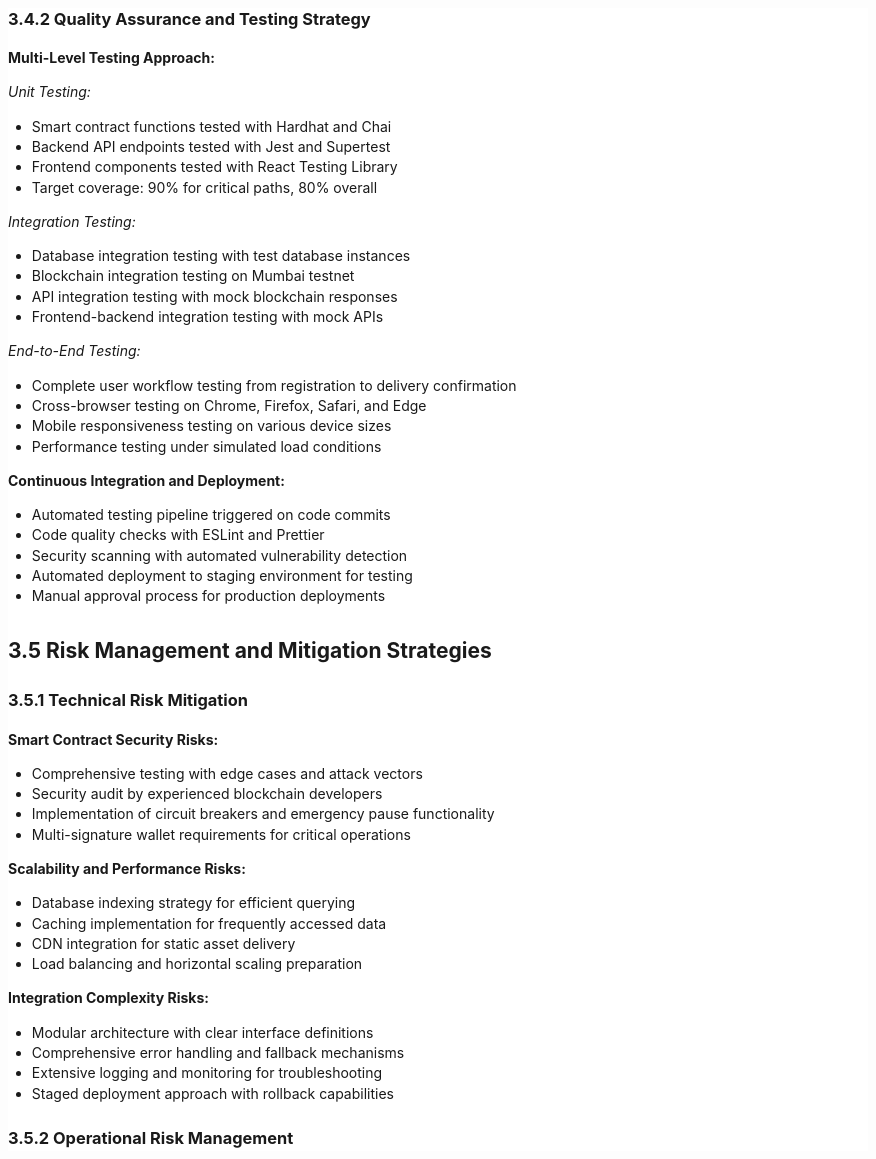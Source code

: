 ### 3.4.2 Quality Assurance and Testing Strategy

**Multi-Level Testing Approach:**

*Unit Testing:*
- Smart contract functions tested with Hardhat and Chai
- Backend API endpoints tested with Jest and Supertest
- Frontend components tested with React Testing Library
- Target coverage: 90% for critical paths, 80% overall

*Integration Testing:*
- Database integration testing with test database instances
- Blockchain integration testing on Mumbai testnet
- API integration testing with mock blockchain responses
- Frontend-backend integration testing with mock APIs

*End-to-End Testing:*
- Complete user workflow testing from registration to delivery confirmation
- Cross-browser testing on Chrome, Firefox, Safari, and Edge
- Mobile responsiveness testing on various device sizes
- Performance testing under simulated load conditions

**Continuous Integration and Deployment:**
- Automated testing pipeline triggered on code commits
- Code quality checks with ESLint and Prettier
- Security scanning with automated vulnerability detection
- Automated deployment to staging environment for testing
- Manual approval process for production deployments

## 3.5 Risk Management and Mitigation Strategies

### 3.5.1 Technical Risk Mitigation

**Smart Contract Security Risks:**
- Comprehensive testing with edge cases and attack vectors
- Security audit by experienced blockchain developers
- Implementation of circuit breakers and emergency pause functionality
- Multi-signature wallet requirements for critical operations

**Scalability and Performance Risks:**
- Database indexing strategy for efficient querying
- Caching implementation for frequently accessed data
- CDN integration for static asset delivery
- Load balancing and horizontal scaling preparation

**Integration Complexity Risks:**
- Modular architecture with clear interface definitions
- Comprehensive error handling and fallback mechanisms
- Extensive logging and monitoring for troubleshooting
- Staged deployment approach with rollback capabilities

### 3.5.2 Operational Risk Management

